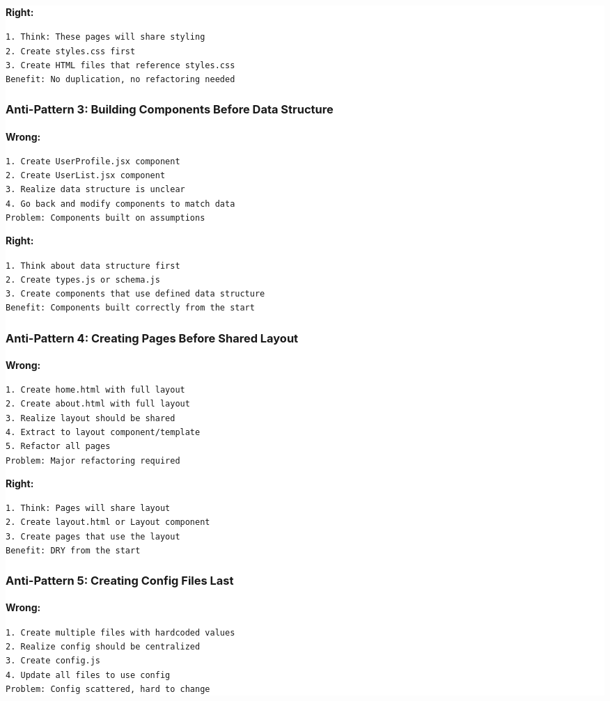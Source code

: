 **Right:**
```
1. Think: These pages will share styling
2. Create styles.css first
3. Create HTML files that reference styles.css
Benefit: No duplication, no refactoring needed
```

### Anti-Pattern 3: Building Components Before Data Structure
**Wrong:**
```
1. Create UserProfile.jsx component
2. Create UserList.jsx component
3. Realize data structure is unclear
4. Go back and modify components to match data
Problem: Components built on assumptions
```

**Right:**
```
1. Think about data structure first
2. Create types.js or schema.js
3. Create components that use defined data structure
Benefit: Components built correctly from the start
```

### Anti-Pattern 4: Creating Pages Before Shared Layout
**Wrong:**
```
1. Create home.html with full layout
2. Create about.html with full layout
3. Realize layout should be shared
4. Extract to layout component/template
5. Refactor all pages
Problem: Major refactoring required
```

**Right:**
```
1. Think: Pages will share layout
2. Create layout.html or Layout component
3. Create pages that use the layout
Benefit: DRY from the start
```

### Anti-Pattern 5: Creating Config Files Last
**Wrong:**
```
1. Create multiple files with hardcoded values
2. Realize config should be centralized
3. Create config.js
4. Update all files to use config
Problem: Config scattered, hard to change
```
